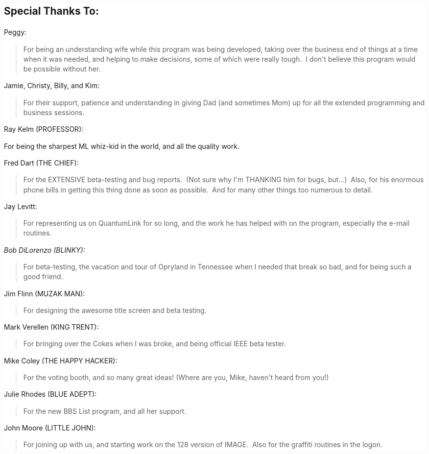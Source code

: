 <span id="anchor-74"></span>Special Thanks To:
----------------------------------------------

Peggy:

> For being an understanding wife while this program was being
> developed, taking over the business end of things at a time when it
> was needed, and helping to make decisions, some of which were really
> tough.  I don't believe this program would be possible without her.

Jamie, Christy, Billy, and Kim:

> For their support, patience and understanding in giving Dad (and
> sometimes Mom) up for all the extended programming and business
> sessions.

Ray Kelm (PROFESSOR):

For being the sharpest ML whiz-kid in the world, and all the quality
work.

Fred Dart (THE CHIEF):

> For the EXTENSIVE beta-testing and bug reports.  (Not sure why I'm
> THANKING him for bugs, but...)  Also, for his enormous phone bills in
> getting this thing done as soon as possible.  And for many other
> things too numerous to detail.

Jay Levitt:

> For representing us on QuantumLink for so long, and the work he has
> helped with on the program, especially the e-mail routines.

*Bob DiLorenzo (BLINKY):*

> For beta-testing, the vacation and tour of Opryland in Tennessee when
> I needed that break so bad, and for being such a good friend.

Jim Flinn (MUZAK MAN):

> For designing the awesome title screen and beta testing.

Mark Verellen (KING TRENT):

> For bringing over the Cokes when I was broke, and being official IEEE
> beta tester.

Mike Coley (THE HAPPY HACKER):

> For the voting booth, and so many great ideas! (Where are you, Mike,
> haven't heard from you!)

Julie Rhodes (BLUE ADEPT):

> For the new BBS List program, and all her support.

John Moore (LITTLE JOHN):

> For joining up with us, and starting work on the 128 version of
> IMAGE.  Also for the graffiti routines in the logon.
